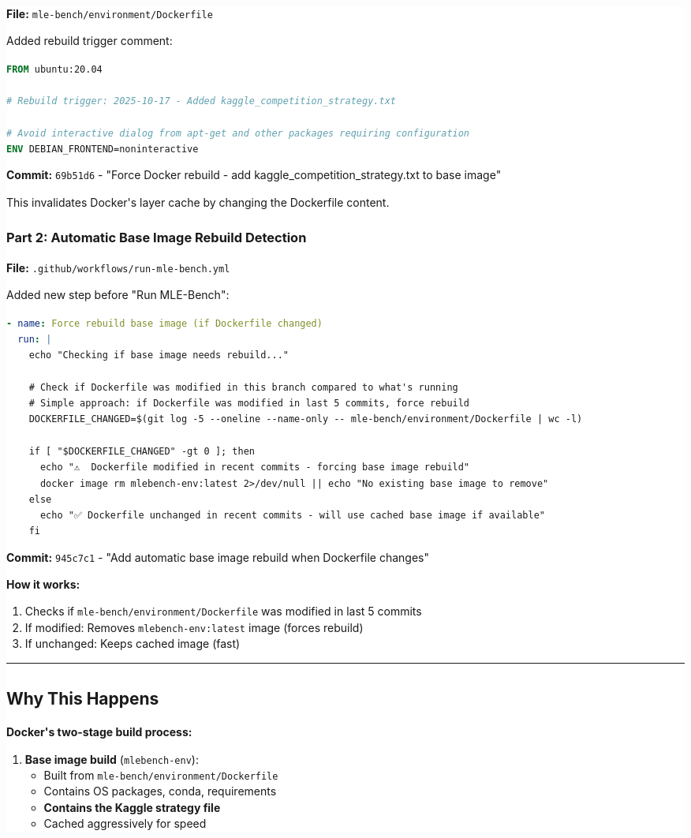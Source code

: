 **File:** `mle-bench/environment/Dockerfile`

Added rebuild trigger comment:
```dockerfile
FROM ubuntu:20.04

# Rebuild trigger: 2025-10-17 - Added kaggle_competition_strategy.txt

# Avoid interactive dialog from apt-get and other packages requiring configuration
ENV DEBIAN_FRONTEND=noninteractive
```

**Commit:** `69b51d6` - "Force Docker rebuild - add kaggle_competition_strategy.txt to base image"

This invalidates Docker's layer cache by changing the Dockerfile content.

### Part 2: Automatic Base Image Rebuild Detection

**File:** `.github/workflows/run-mle-bench.yml`

Added new step before "Run MLE-Bench":

```yaml
- name: Force rebuild base image (if Dockerfile changed)
  run: |
    echo "Checking if base image needs rebuild..."

    # Check if Dockerfile was modified in this branch compared to what's running
    # Simple approach: if Dockerfile was modified in last 5 commits, force rebuild
    DOCKERFILE_CHANGED=$(git log -5 --oneline --name-only -- mle-bench/environment/Dockerfile | wc -l)

    if [ "$DOCKERFILE_CHANGED" -gt 0 ]; then
      echo "⚠️  Dockerfile modified in recent commits - forcing base image rebuild"
      docker image rm mlebench-env:latest 2>/dev/null || echo "No existing base image to remove"
    else
      echo "✅ Dockerfile unchanged in recent commits - will use cached base image if available"
    fi
```

**Commit:** `945c7c1` - "Add automatic base image rebuild when Dockerfile changes"

**How it works:**
1. Checks if `mle-bench/environment/Dockerfile` was modified in last 5 commits
2. If modified: Removes `mlebench-env:latest` image (forces rebuild)
3. If unchanged: Keeps cached image (fast)

---

## Why This Happens

**Docker's two-stage build process:**

1. **Base image build** (`mlebench-env`):
   - Built from `mle-bench/environment/Dockerfile`
   - Contains OS packages, conda, requirements
   - **Contains the Kaggle strategy file**
   - Cached aggressively for speed
